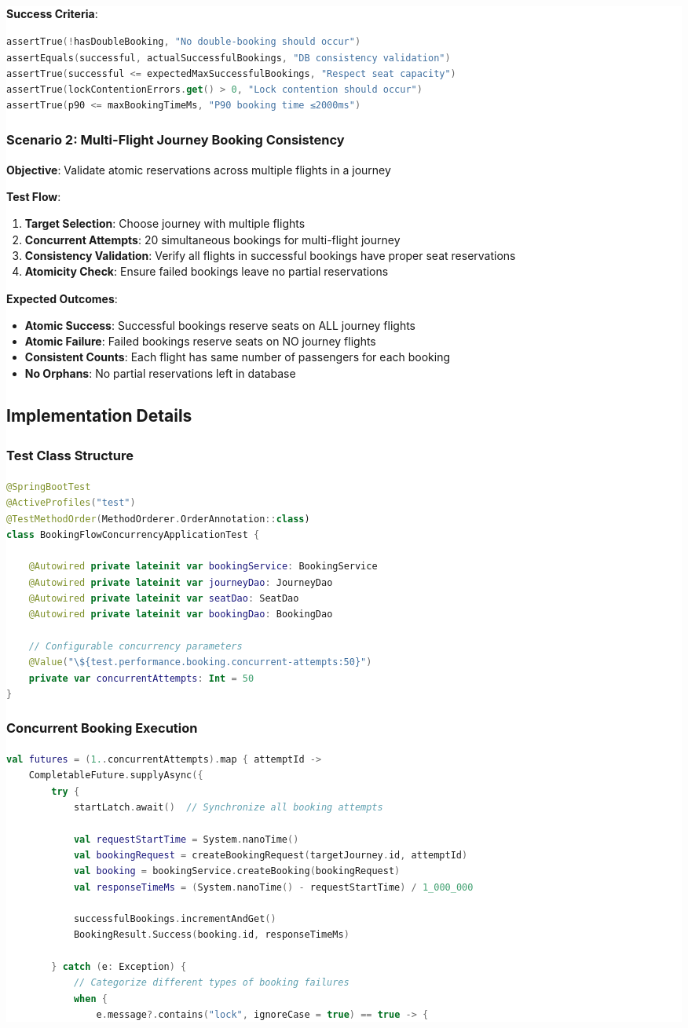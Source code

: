 **Success Criteria**:
```kotlin
assertTrue(!hasDoubleBooking, "No double-booking should occur")
assertEquals(successful, actualSuccessfulBookings, "DB consistency validation")
assertTrue(successful <= expectedMaxSuccessfulBookings, "Respect seat capacity")
assertTrue(lockContentionErrors.get() > 0, "Lock contention should occur")
assertTrue(p90 <= maxBookingTimeMs, "P90 booking time ≤2000ms")
```

### Scenario 2: Multi-Flight Journey Booking Consistency
**Objective**: Validate atomic reservations across multiple flights in a journey

**Test Flow**:
1. **Target Selection**: Choose journey with multiple flights
2. **Concurrent Attempts**: 20 simultaneous bookings for multi-flight journey
3. **Consistency Validation**: Verify all flights in successful bookings have proper seat reservations
4. **Atomicity Check**: Ensure failed bookings leave no partial reservations

**Expected Outcomes**:
- **Atomic Success**: Successful bookings reserve seats on ALL journey flights
- **Atomic Failure**: Failed bookings reserve seats on NO journey flights
- **Consistent Counts**: Each flight has same number of passengers for each booking
- **No Orphans**: No partial reservations left in database

## Implementation Details

### Test Class Structure
```kotlin
@SpringBootTest
@ActiveProfiles("test")
@TestMethodOrder(MethodOrderer.OrderAnnotation::class)
class BookingFlowConcurrencyApplicationTest {

    @Autowired private lateinit var bookingService: BookingService
    @Autowired private lateinit var journeyDao: JourneyDao
    @Autowired private lateinit var seatDao: SeatDao
    @Autowired private lateinit var bookingDao: BookingDao

    // Configurable concurrency parameters
    @Value("\${test.performance.booking.concurrent-attempts:50}")
    private var concurrentAttempts: Int = 50
}
```

### Concurrent Booking Execution
```kotlin
val futures = (1..concurrentAttempts).map { attemptId ->
    CompletableFuture.supplyAsync({
        try {
            startLatch.await()  // Synchronize all booking attempts

            val requestStartTime = System.nanoTime()
            val bookingRequest = createBookingRequest(targetJourney.id, attemptId)
            val booking = bookingService.createBooking(bookingRequest)
            val responseTimeMs = (System.nanoTime() - requestStartTime) / 1_000_000

            successfulBookings.incrementAndGet()
            BookingResult.Success(booking.id, responseTimeMs)

        } catch (e: Exception) {
            // Categorize different types of booking failures
            when {
                e.message?.contains("lock", ignoreCase = true) == true -> {
```